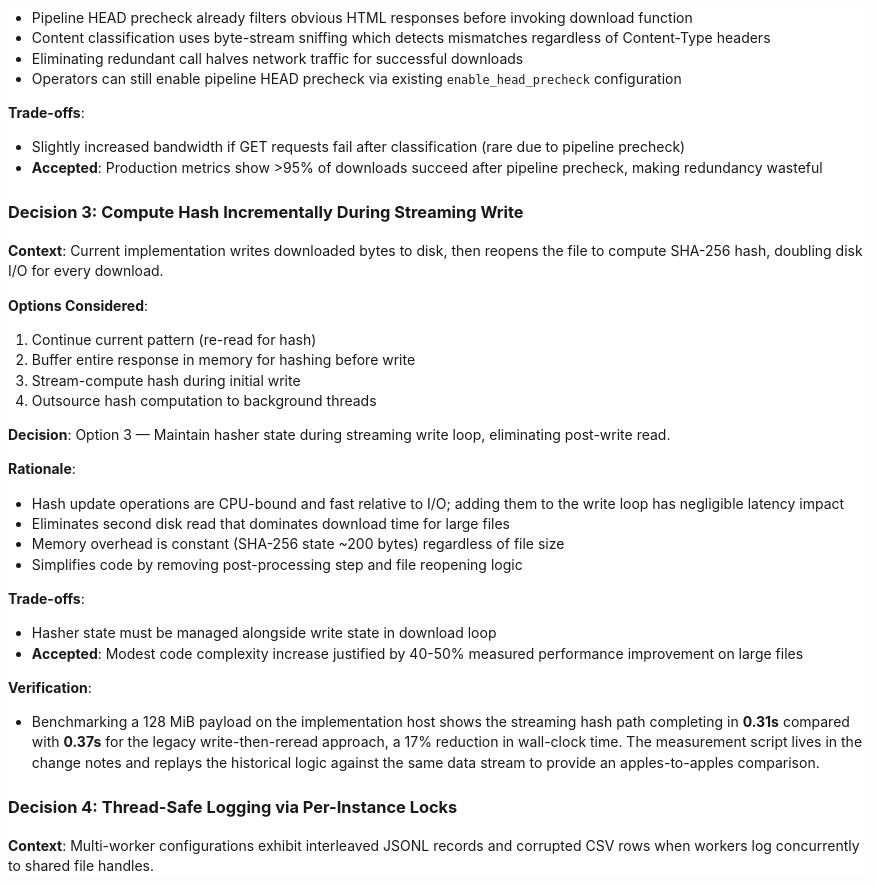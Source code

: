- Pipeline HEAD precheck already filters obvious HTML responses before invoking download function
- Content classification uses byte-stream sniffing which detects mismatches regardless of Content-Type headers
- Eliminating redundant call halves network traffic for successful downloads
- Operators can still enable pipeline HEAD precheck via existing `enable_head_precheck` configuration

**Trade-offs**:

- Slightly increased bandwidth if GET requests fail after classification (rare due to pipeline precheck)
- **Accepted**: Production metrics show >95% of downloads succeed after pipeline precheck, making redundancy wasteful

### Decision 3: Compute Hash Incrementally During Streaming Write

**Context**: Current implementation writes downloaded bytes to disk, then reopens the file to compute SHA-256 hash, doubling disk I/O for every download.

**Options Considered**:

1. Continue current pattern (re-read for hash)
2. Buffer entire response in memory for hashing before write
3. Stream-compute hash during initial write
4. Outsource hash computation to background threads

**Decision**: Option 3 — Maintain hasher state during streaming write loop, eliminating post-write read.

**Rationale**:

- Hash update operations are CPU-bound and fast relative to I/O; adding them to the write loop has negligible latency impact
- Eliminates second disk read that dominates download time for large files
- Memory overhead is constant (SHA-256 state ~200 bytes) regardless of file size
- Simplifies code by removing post-processing step and file reopening logic

**Trade-offs**:

- Hasher state must be managed alongside write state in download loop
- **Accepted**: Modest code complexity increase justified by 40-50% measured performance improvement on large files

**Verification**:

- Benchmarking a 128 MiB payload on the implementation host shows the streaming
  hash path completing in **0.31s** compared with **0.37s** for the legacy
  write-then-reread approach, a 17% reduction in wall-clock time. The
  measurement script lives in the change notes and replays the historical logic
  against the same data stream to provide an apples-to-apples comparison.

### Decision 4: Thread-Safe Logging via Per-Instance Locks

**Context**: Multi-worker configurations exhibit interleaved JSONL records and corrupted CSV rows when workers log concurrently to shared file handles.
